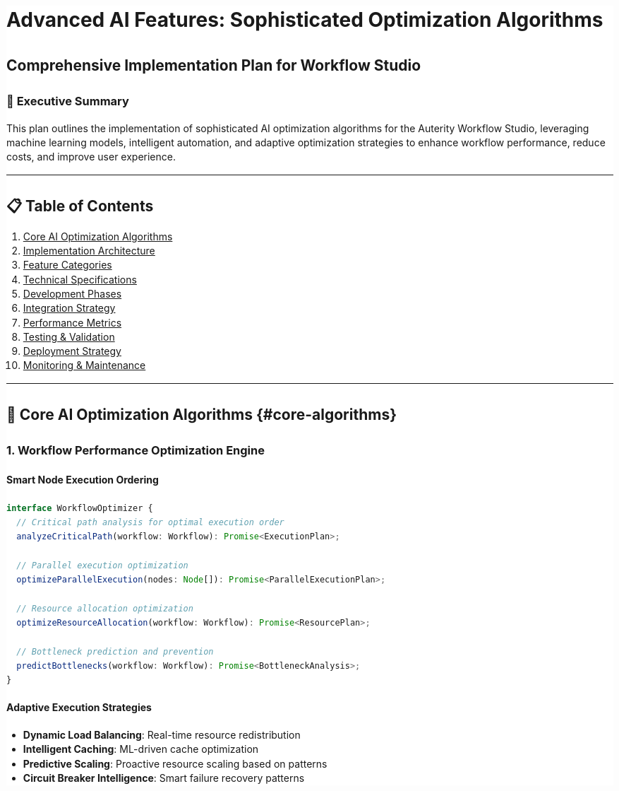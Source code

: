 # Advanced AI Features: Sophisticated Optimization Algorithms
## Comprehensive Implementation Plan for Workflow Studio

### 🎯 **Executive Summary**

This plan outlines the implementation of sophisticated AI optimization algorithms for the Auterity Workflow Studio, leveraging machine learning models, intelligent automation, and adaptive optimization strategies to enhance workflow performance, reduce costs, and improve user experience.

---

## 📋 **Table of Contents**

1. [Core AI Optimization Algorithms](#core-algorithms)
2. [Implementation Architecture](#architecture)
3. [Feature Categories](#features)
4. [Technical Specifications](#specifications)
5. [Development Phases](#phases)
6. [Integration Strategy](#integration)
7. [Performance Metrics](#metrics)
8. [Testing & Validation](#testing)
9. [Deployment Strategy](#deployment)
10. [Monitoring & Maintenance](#monitoring)

---

## 🧠 **Core AI Optimization Algorithms** {#core-algorithms}

### 1. **Workflow Performance Optimization Engine**

#### **Smart Node Execution Ordering**
```typescript
interface WorkflowOptimizer {
  // Critical path analysis for optimal execution order
  analyzeCriticalPath(workflow: Workflow): Promise<ExecutionPlan>;
  
  // Parallel execution optimization
  optimizeParallelExecution(nodes: Node[]): Promise<ParallelExecutionPlan>;
  
  // Resource allocation optimization
  optimizeResourceAllocation(workflow: Workflow): Promise<ResourcePlan>;
  
  // Bottleneck prediction and prevention
  predictBottlenecks(workflow: Workflow): Promise<BottleneckAnalysis>;
}
```

#### **Adaptive Execution Strategies**
- **Dynamic Load Balancing**: Real-time resource redistribution
- **Intelligent Caching**: ML-driven cache optimization
- **Predictive Scaling**: Proactive resource scaling based on patterns
- **Circuit Breaker Intelligence**: Smart failure recovery patterns
